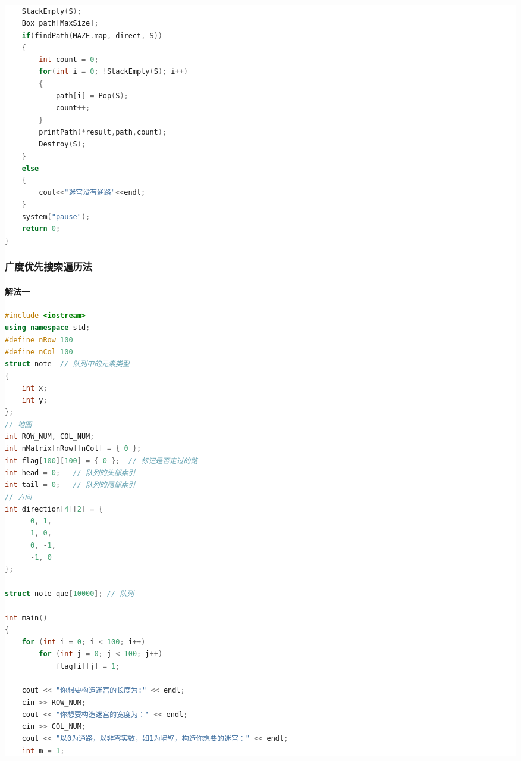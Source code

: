 ```c++
	StackEmpty(S);
	Box path[MaxSize];
	if(findPath(MAZE.map, direct, S))
	{
		int count = 0;
		for(int i = 0; !StackEmpty(S); i++)
		{
			path[i] = Pop(S);
			count++;
		}
		printPath(*result,path,count);
		Destroy(S);
	}
	else
	{
		cout<<"迷宫没有通路"<<endl;
	}
	system("pause");
	return 0;
}
```

### 广度优先搜索遍历法

#### 解法一
```C++
#include <iostream>
using namespace std;
#define nRow 100
#define nCol 100
struct note  // 队列中的元素类型 
{
	int x;
	int y;
};
// 地图 
int ROW_NUM, COL_NUM;
int nMatrix[nRow][nCol] = { 0 };
int flag[100][100] = { 0 };  // 标记是否走过的路
int head = 0;   // 队列的头部索引 
int tail = 0;   // 队列的尾部索引
// 方向 
int direction[4][2] = {
	  0, 1,
	  1, 0,
	  0, -1,
	  -1, 0
};

struct note que[10000];	// 队列

int main()
{
	for (int i = 0; i < 100; i++)
		for (int j = 0; j < 100; j++)
			flag[i][j] = 1;

	cout << "你想要构造迷宫的长度为:" << endl;
	cin >> ROW_NUM;
	cout << "你想要构造迷宫的宽度为：" << endl;
	cin >> COL_NUM;
	cout << "以0为通路，以非零实数，如1为墙壁，构造你想要的迷宫：" << endl;
	int m = 1;
```